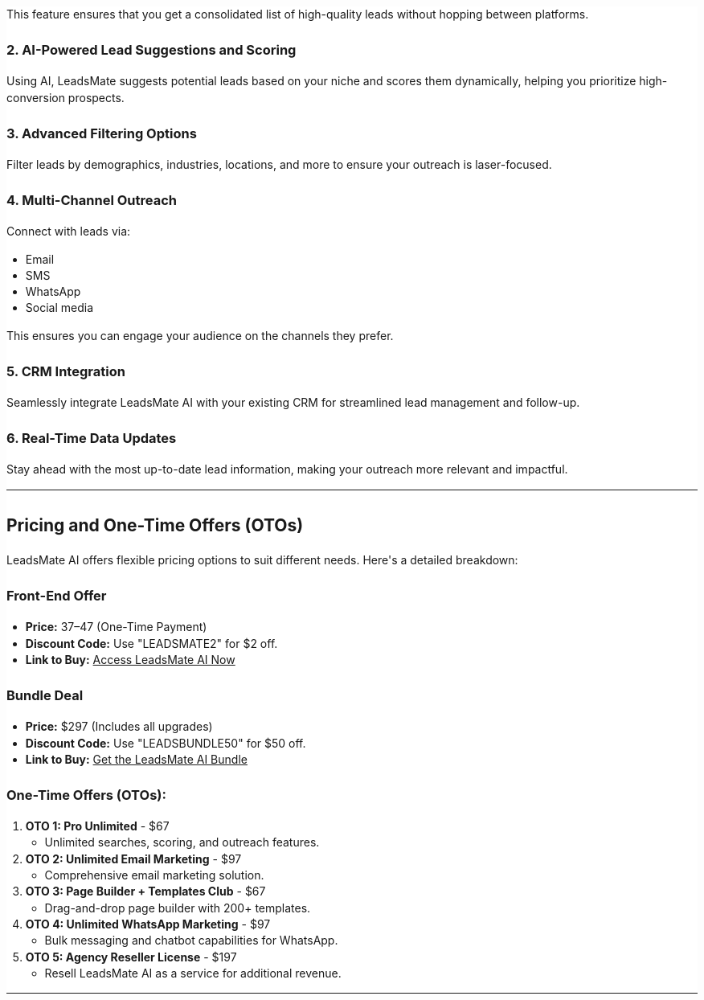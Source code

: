 This feature ensures that you get a consolidated list of high-quality leads without hopping between platforms.  

### **2. AI-Powered Lead Suggestions and Scoring**  
Using AI, LeadsMate suggests potential leads based on your niche and scores them dynamically, helping you prioritize high-conversion prospects.  

### **3. Advanced Filtering Options**  
Filter leads by demographics, industries, locations, and more to ensure your outreach is laser-focused.  

### **4. Multi-Channel Outreach**  
Connect with leads via:  
- Email  
- SMS  
- WhatsApp  
- Social media  

This ensures you can engage your audience on the channels they prefer.  

### **5. CRM Integration**  
Seamlessly integrate LeadsMate AI with your existing CRM for streamlined lead management and follow-up.  

### **6. Real-Time Data Updates**  
Stay ahead with the most up-to-date lead information, making your outreach more relevant and impactful.  

---

## **Pricing and One-Time Offers (OTOs)**  

LeadsMate AI offers flexible pricing options to suit different needs. Here's a detailed breakdown:  

### **Front-End Offer**  
- **Price:** $37–$47 (One-Time Payment)  
- **Discount Code:** Use "LEADSMATE2" for $2 off.  
- **Link to Buy:** [Access LeadsMate AI Now](https://jvz1.com/c/1618817/413287/)  

### **Bundle Deal**  
- **Price:** $297 (Includes all upgrades)  
- **Discount Code:** Use "LEADSBUNDLE50" for $50 off.  
- **Link to Buy:** [Get the LeadsMate AI Bundle](https://www.jvzoo.com/c/1618817/413288)  

### **One-Time Offers (OTOs):**  
1. **OTO 1: Pro Unlimited** - $67  
   - Unlimited searches, scoring, and outreach features.  
2. **OTO 2: Unlimited Email Marketing** - $97  
   - Comprehensive email marketing solution.  
3. **OTO 3: Page Builder + Templates Club** - $67  
   - Drag-and-drop page builder with 200+ templates.  
4. **OTO 4: Unlimited WhatsApp Marketing** - $97  
   - Bulk messaging and chatbot capabilities for WhatsApp.  
5. **OTO 5: Agency Reseller License** - $197  
   - Resell LeadsMate AI as a service for additional revenue.  

---